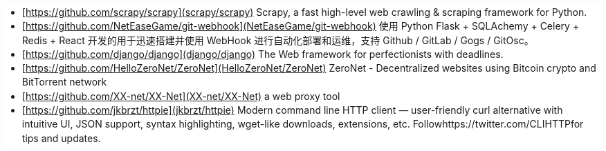 * [https://github.com/scrapy/scrapy](scrapy/scrapy) Scrapy, a fast high-level web crawling &amp; scraping framework for Python.
* [https://github.com/NetEaseGame/git-webhook](NetEaseGame/git-webhook) 使用 Python Flask + SQLAchemy + Celery + Redis + React 开发的用于迅速搭建并使用 WebHook 进行自动化部署和运维，支持 Github / GitLab / Gogs / GitOsc。
* [https://github.com/django/django](django/django) The Web framework for perfectionists with deadlines.
* [https://github.com/HelloZeroNet/ZeroNet](HelloZeroNet/ZeroNet) ZeroNet - Decentralized websites using Bitcoin crypto and BitTorrent network
* [https://github.com/XX-net/XX-Net](XX-net/XX-Net) a web proxy tool
* [https://github.com/jkbrzt/httpie](jkbrzt/httpie) Modern command line HTTP client — user-friendly curl alternative with intuitive UI, JSON support, syntax highlighting, wget-like downloads, extensions, etc. Followhttps://twitter.com/CLIHTTPfor tips and updates.
